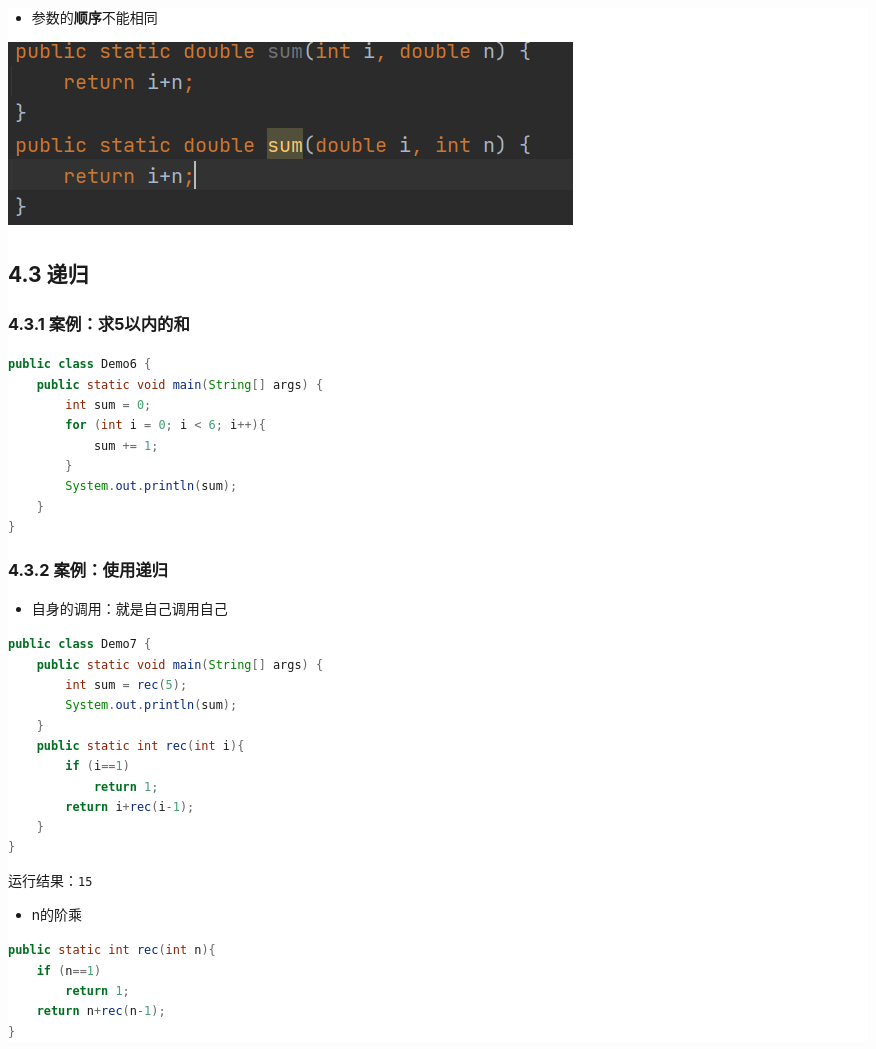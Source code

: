 + 参数的**顺序**不能相同

![image-20220111144055115](Img/image-20220111144055115.png)

## 4.3 递归

### 4.3.1 案例：求5以内的和

```java
public class Demo6 {
    public static void main(String[] args) {
        int sum = 0;
        for (int i = 0; i < 6; i++){
            sum += 1;
        }
        System.out.println(sum);
    }
}
```

### 4.3.2 案例：使用递归

+ 自身的调用：就是自己调用自己

```java
public class Demo7 {
    public static void main(String[] args) {
        int sum = rec(5);
        System.out.println(sum);
    }
    public static int rec(int i){
        if (i==1)
            return 1;
        return i+rec(i-1);
    }
}
```

运行结果：`15`

+ n的阶乘

```java
public static int rec(int n){
    if (n==1)
        return 1;
    return n+rec(n-1);
}
```
